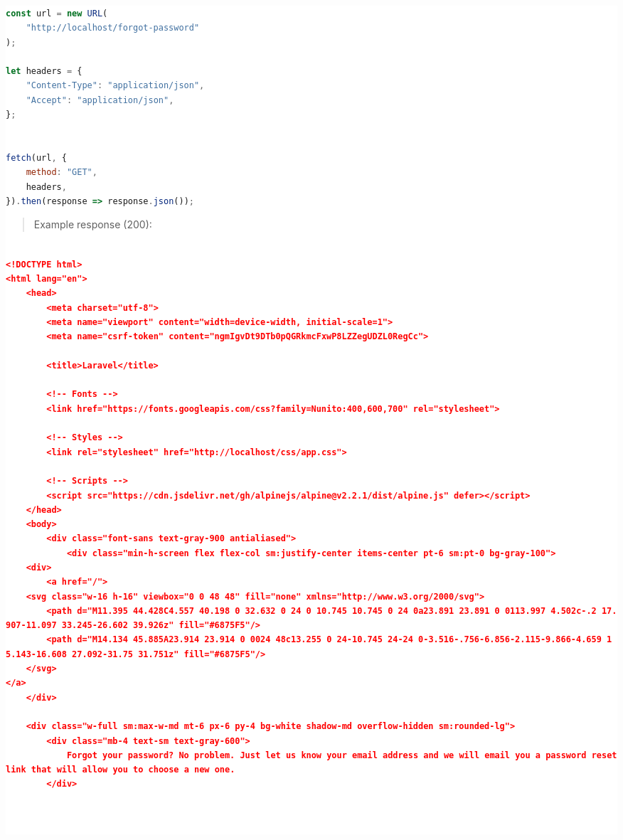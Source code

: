 ```javascript
const url = new URL(
    "http://localhost/forgot-password"
);

let headers = {
    "Content-Type": "application/json",
    "Accept": "application/json",
};


fetch(url, {
    method: "GET",
    headers,
}).then(response => response.json());
```


> Example response (200):

```json

<!DOCTYPE html>
<html lang="en">
    <head>
        <meta charset="utf-8">
        <meta name="viewport" content="width=device-width, initial-scale=1">
        <meta name="csrf-token" content="ngmIgvDt9DTb0pQGRkmcFxwP8LZZegUDZL0RegCc">

        <title>Laravel</title>

        <!-- Fonts -->
        <link href="https://fonts.googleapis.com/css?family=Nunito:400,600,700" rel="stylesheet">

        <!-- Styles -->
        <link rel="stylesheet" href="http://localhost/css/app.css">

        <!-- Scripts -->
        <script src="https://cdn.jsdelivr.net/gh/alpinejs/alpine@v2.2.1/dist/alpine.js" defer></script>
    </head>
    <body>
        <div class="font-sans text-gray-900 antialiased">
            <div class="min-h-screen flex flex-col sm:justify-center items-center pt-6 sm:pt-0 bg-gray-100">
    <div>
        <a href="/">
    <svg class="w-16 h-16" viewbox="0 0 48 48" fill="none" xmlns="http://www.w3.org/2000/svg">
        <path d="M11.395 44.428C4.557 40.198 0 32.632 0 24 0 10.745 10.745 0 24 0a23.891 23.891 0 0113.997 4.502c-.2 17.907-11.097 33.245-26.602 39.926z" fill="#6875F5"/>
        <path d="M14.134 45.885A23.914 23.914 0 0024 48c13.255 0 24-10.745 24-24 0-3.516-.756-6.856-2.115-9.866-4.659 15.143-16.608 27.092-31.75 31.751z" fill="#6875F5"/>
    </svg>
</a>
    </div>

    <div class="w-full sm:max-w-md mt-6 px-6 py-4 bg-white shadow-md overflow-hidden sm:rounded-lg">
        <div class="mb-4 text-sm text-gray-600">
            Forgot your password? No problem. Just let us know your email address and we will email you a password reset link that will allow you to choose a new one.
        </div>

        
          
```